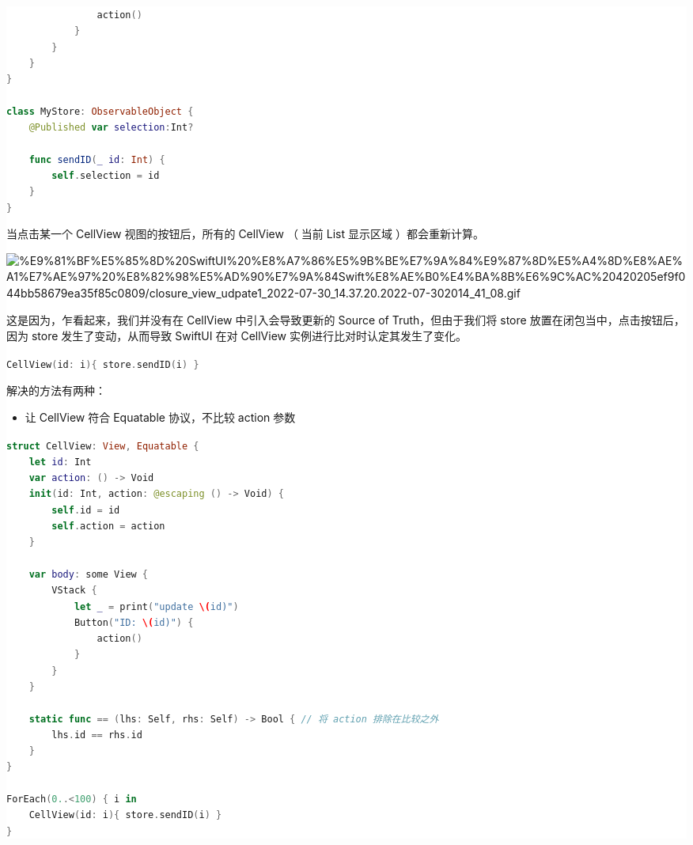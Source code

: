 ```swift
                action()
            }
        }
    }
}

class MyStore: ObservableObject {
    @Published var selection:Int?

    func sendID(_ id: Int) {
        self.selection = id
    }
}

```

当点击某一个 CellView 视图的按钮后，所有的 CellView （ 当前 List 显示区域 ）都会重新计算。

![%E9%81%BF%E5%85%8D%20SwiftUI%20%E8%A7%86%E5%9B%BE%E7%9A%84%E9%87%8D%E5%A4%8D%E8%AE%A1%E7%AE%97%20%E8%82%98%E5%AD%90%E7%9A%84Swift%E8%AE%B0%E4%BA%8B%E6%9C%AC%20420205ef9f044bb58679ea35f85c0809/closure_view_udpate1_2022-07-30_14.37.20.2022-07-302014_41_08.gif](%E9%81%BF%E5%85%8D%20SwiftUI%20%E8%A7%86%E5%9B%BE%E7%9A%84%E9%87%8D%E5%A4%8D%E8%AE%A1%E7%AE%97%20%E8%82%98%E5%AD%90%E7%9A%84Swift%E8%AE%B0%E4%BA%8B%E6%9C%AC%20420205ef9f044bb58679ea35f85c0809/closure_view_udpate1_2022-07-30_14.37.20.2022-07-302014_41_08.gif)

这是因为，乍看起来，我们并没有在 CellView 中引入会导致更新的 Source of Truth，但由于我们将 store 放置在闭包当中，点击按钮后，因为 store 发生了变动，从而导致 SwiftUI 在对 CellView 实例进行比对时认定其发生了变化。

```swift
CellView(id: i){ store.sendID(i) }

```

解决的方法有两种：

- 让 CellView 符合 Equatable 协议，不比较 action 参数

```swift
struct CellView: View, Equatable {
    let id: Int
    var action: () -> Void
    init(id: Int, action: @escaping () -> Void) {
        self.id = id
        self.action = action
    }

    var body: some View {
        VStack {
            let _ = print("update \(id)")
            Button("ID: \(id)") {
                action()
            }
        }
    }

    static func == (lhs: Self, rhs: Self) -> Bool { // 将 action 排除在比较之外
        lhs.id == rhs.id
    }
}

ForEach(0..<100) { i in
    CellView(id: i){ store.sendID(i) }
}

```
